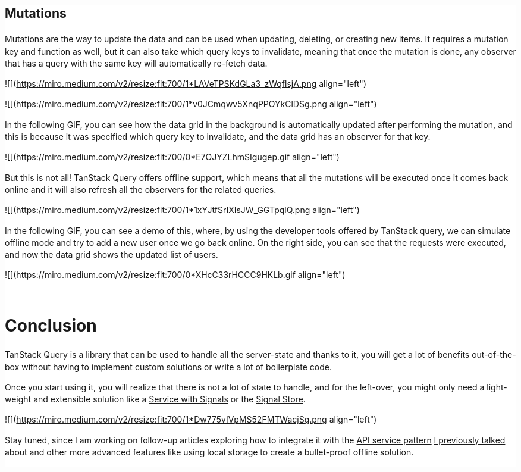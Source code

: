## Mutations

Mutations are the way to update the data and can be used when updating, deleting, or creating new items. It requires a mutation key and function as well, but it can also take which query keys to invalidate, meaning that once the mutation is done, any observer that has a query with the same key will automatically re-fetch data.

![](https://miro.medium.com/v2/resize:fit:700/1*LAVeTPSKdGLa3_zWqflsjA.png align="left")

![](https://miro.medium.com/v2/resize:fit:700/1*v0JCmqwv5XnqPPOYkClDSg.png align="left")

In the following GIF, you can see how the data grid in the background is automatically updated after performing the mutation, and this is because it was specified which query key to invalidate, and the data grid has an observer for that key.

![](https://miro.medium.com/v2/resize:fit:700/0*E7OJYZLhmSIgugep.gif align="left")

But this is not all! TanStack Query offers offline support, which means that all the mutations will be executed once it comes back online and it will also refresh all the observers for the related queries.

![](https://miro.medium.com/v2/resize:fit:700/1*1xYJtfSrIXIsJW_GGTpqlQ.png align="left")

In the following GIF, you can see a demo of this, where, by using the developer tools offered by TanStack query, we can simulate offline mode and try to add a new user once we go back online. On the right side, you can see that the requests were executed, and now the data grid shows the updated list of users.

![](https://miro.medium.com/v2/resize:fit:700/0*XHcC33rHCCC9HKLb.gif align="left")

---

# Conclusion

TanStack Query is a library that can be used to handle all the server-state and thanks to it, you will get a lot of benefits out-of-the-box without having to implement custom solutions or write a lot of boilerplate code.

Once you start using it, you will realize that there is not a lot of state to handle, and for the left-over, you might only need a light-weight and extensible solution like a [Service with Signals](https://medium.com/ngconf/keeping-state-with-a-service-using-signals-bee652158ecf) or the [Signal Store](https://ngrx.io/guide/signals/signal-store/entity-management).

![](https://miro.medium.com/v2/resize:fit:700/1*Dw775vIVpMS52FMTWacjSg.png align="left")

Stay tuned, since I am working on follow-up articles exploring how to integrate it with the [API service pattern](https://medium.com/ngconf/taming-http-requests-with-an-abstract-api-service-61e73f39ed75) [I previously talked](https://medium.com/ngconf/taming-http-requests-with-an-abstract-api-service-61e73f39ed75) about and other more advanced features like using local storage to create a bullet-proof offline solution.

---
